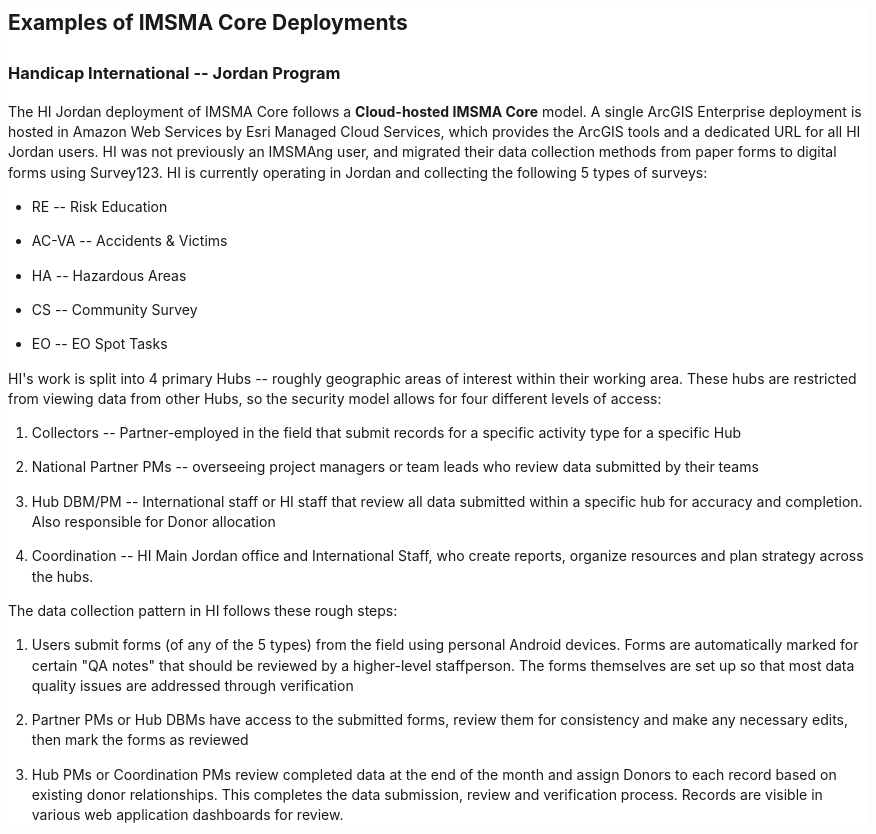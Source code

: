 Examples of IMSMA Core Deployments
----------------------------------

### Handicap International -- Jordan Program

The HI Jordan deployment of IMSMA Core follows a **Cloud-hosted IMSMA
Core** model. A single ArcGIS Enterprise deployment is hosted in Amazon
Web Services by Esri Managed Cloud Services, which provides the ArcGIS
tools and a dedicated URL for all HI Jordan users. HI was not previously
an IMSMAng user, and migrated their data collection methods from paper
forms to digital forms using Survey123. HI is currently operating in
Jordan and collecting the following 5 types of surveys:

-   RE -- Risk Education

-   AC-VA -- Accidents & Victims

-   HA -- Hazardous Areas

-   CS -- Community Survey

-   EO -- EO Spot Tasks

HI's work is split into 4 primary Hubs -- roughly geographic areas of
interest within their working area. These hubs are restricted from
viewing data from other Hubs, so the security model allows for four
different levels of access:

1.  Collectors -- Partner-employed in the field that submit records for
    a specific activity type for a specific Hub

2.  National Partner PMs -- overseeing project managers or team leads
    who review data submitted by their teams

3.  Hub DBM/PM -- International staff or HI staff that review all data
    submitted within a specific hub for accuracy and completion. Also
    responsible for Donor allocation

4.  Coordination -- HI Main Jordan office and International Staff, who
    create reports, organize resources and plan strategy across the
    hubs.

The data collection pattern in HI follows these rough steps:

1.  Users submit forms (of any of the 5 types) from the field using
    personal Android devices. Forms are automatically marked for certain
    "QA notes" that should be reviewed by a higher-level staffperson.
    The forms themselves are set up so that most data quality issues are
    addressed through verification

2.  Partner PMs or Hub DBMs have access to the submitted forms, review
    them for consistency and make any necessary edits, then mark the
    forms as reviewed

3.  Hub PMs or Coordination PMs review completed data at the end of the
    month and assign Donors to each record based on existing donor
    relationships. This completes the data submission, review and
    verification process. Records are visible in various web application
    dashboards for review.
